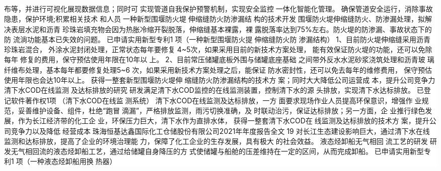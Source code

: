 布等，并进行可视化展现数据信息；同时可
实现管道自我保护预警机制，实现安全监控
一体化智能化管理。
确保管道安全运行，消除事故
隐患，保护环境;积累相关技术
和人员
一种新型围堰防火堤
伸缩缝防火防渗漏结
构的技术开发
围堰防火堤伸缩缝防火、防渗漏处理，拟解决表层水泥和沥青
珍珠岩填充物会因为热胀冷缩开裂脱落，伸缩缝基本裸露，裸
露脱落率达到75%左右。防火堤的防渗漏、事故状态下的防
流淌功能基本已失效的问题。
已申请实用新型专利1
项（一种新型围堰防火提
伸缩缝防火防
渗漏结构）
1、目前防火堤伸缩缝采用沥青珍珠岩混合，
外涂水泥封闭处理，正常状态每年要修复
4~5次，如果采用目前的新技术方案处理，
能有效保证防火堤的功能，还可以免除每年
修复的费用，保守预估使用年限在10年以
上。
2、目前常压储罐底板外围与储罐底座基础
之间带外反水水泥砂浆浇筑处理和沥青玻
璃纤维布处理，基本每年都要修复处理5~6
次，如果采用新技术方案处理之后，能保证
防水密封性，还可以免去每年的维修费用，
保守预估使用年限也会达10年以上。
获得一整套新型围堰防火堤伸
缩缝防火防渗漏结构的技术方
案；同时大大降低公司运营成
本，提升公司竞争力
清下水COD在线监测
及达标排放的研究
研发满足清下水COD监控的在线监测装置，控制清下水的源
头排放，实现清下水达标排放。
已登记软件著作权1项
（清下水COD在线监
测系统）
清下水COD在线监测及达标排放，一方
面要求现场作业人员提高环保意识，增强作
业规范，妥善维护设备、组件，杜绝“跑冒
滴漏”，严格排放监测，雨污切换准确，及
时联动治污，保证达标排放；另一方面，企
业推行绿色发展，作为长江经济带的化工企
业，环保压力巨大，清下水作为直排水体，
获得一整套清下水COD在
线监测及达标排放的技术方
案，提升公司竞争力以及降低
经营成本
珠海恒基达鑫国际化工仓储股份有限公司2021年年度报告全文
19
对长江生态建设影响巨大，通过清下水在线
监测和达标排放，提高了企业的环境治理能
力，保障了化工企业的生存发展，具有极大
的社会效益。
液态烃卸船无气相回
流工艺的研发
研发无气相回流的液态烃卸船工艺，通过给储罐自身降压的方
式使储罐与船舱的压差维持在一定的区间，从而完成卸船。
已申请实用新型专利1
项（一种液态烃卸船用换
热器）
